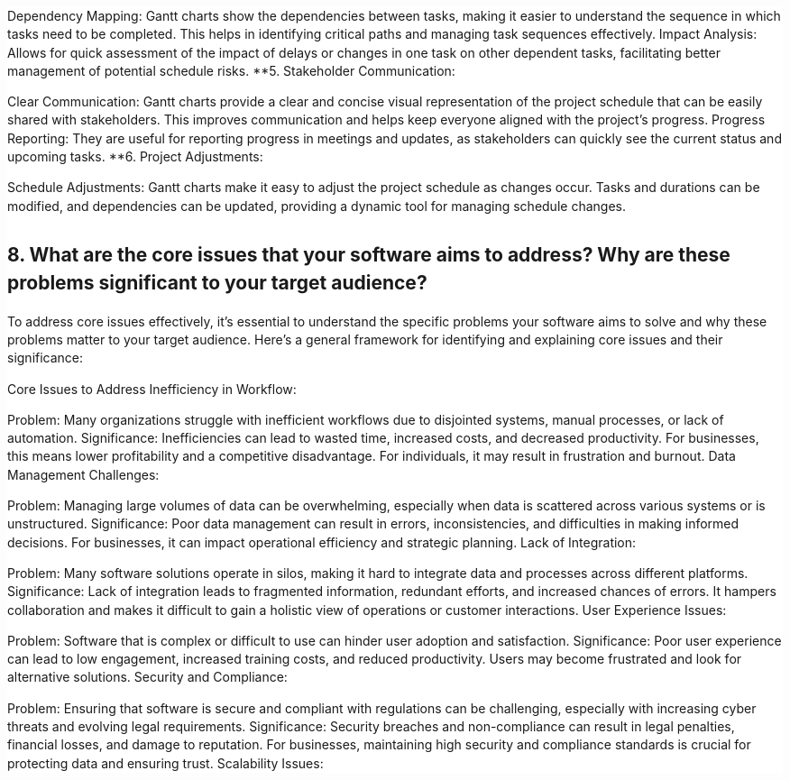 Dependency Mapping: Gantt charts show the dependencies between tasks, making it easier to understand the sequence in which tasks need to be completed. This helps in identifying critical paths and managing task sequences effectively.
Impact Analysis: Allows for quick assessment of the impact of delays or changes in one task on other dependent tasks, facilitating better management of potential schedule risks.
**5. Stakeholder Communication:

Clear Communication: Gantt charts provide a clear and concise visual representation of the project schedule that can be easily shared with stakeholders. This improves communication and helps keep everyone aligned with the project’s progress.
Progress Reporting: They are useful for reporting progress in meetings and updates, as stakeholders can quickly see the current status and upcoming tasks.
**6. Project Adjustments:

Schedule Adjustments: Gantt charts make it easy to adjust the project schedule as changes occur. Tasks and durations can be modified, and dependencies can be updated, providing a dynamic tool for managing schedule changes.

## 8. What are the core issues that your software aims to address? Why are these problems significant to your target audience?
To address core issues effectively, it’s essential to understand the specific problems your software aims to solve and why these problems matter to your target audience. Here’s a general framework for identifying and explaining core issues and their significance:

Core Issues to Address
Inefficiency in Workflow:

Problem: Many organizations struggle with inefficient workflows due to disjointed systems, manual processes, or lack of automation.
Significance: Inefficiencies can lead to wasted time, increased costs, and decreased productivity. For businesses, this means lower profitability and a competitive disadvantage. For individuals, it may result in frustration and burnout.
Data Management Challenges:

Problem: Managing large volumes of data can be overwhelming, especially when data is scattered across various systems or is unstructured.
Significance: Poor data management can result in errors, inconsistencies, and difficulties in making informed decisions. For businesses, it can impact operational efficiency and strategic planning.
Lack of Integration:

Problem: Many software solutions operate in silos, making it hard to integrate data and processes across different platforms.
Significance: Lack of integration leads to fragmented information, redundant efforts, and increased chances of errors. It hampers collaboration and makes it difficult to gain a holistic view of operations or customer interactions.
User Experience Issues:

Problem: Software that is complex or difficult to use can hinder user adoption and satisfaction.
Significance: Poor user experience can lead to low engagement, increased training costs, and reduced productivity. Users may become frustrated and look for alternative solutions.
Security and Compliance:

Problem: Ensuring that software is secure and compliant with regulations can be challenging, especially with increasing cyber threats and evolving legal requirements.
Significance: Security breaches and non-compliance can result in legal penalties, financial losses, and damage to reputation. For businesses, maintaining high security and compliance standards is crucial for protecting data and ensuring trust.
Scalability Issues:
